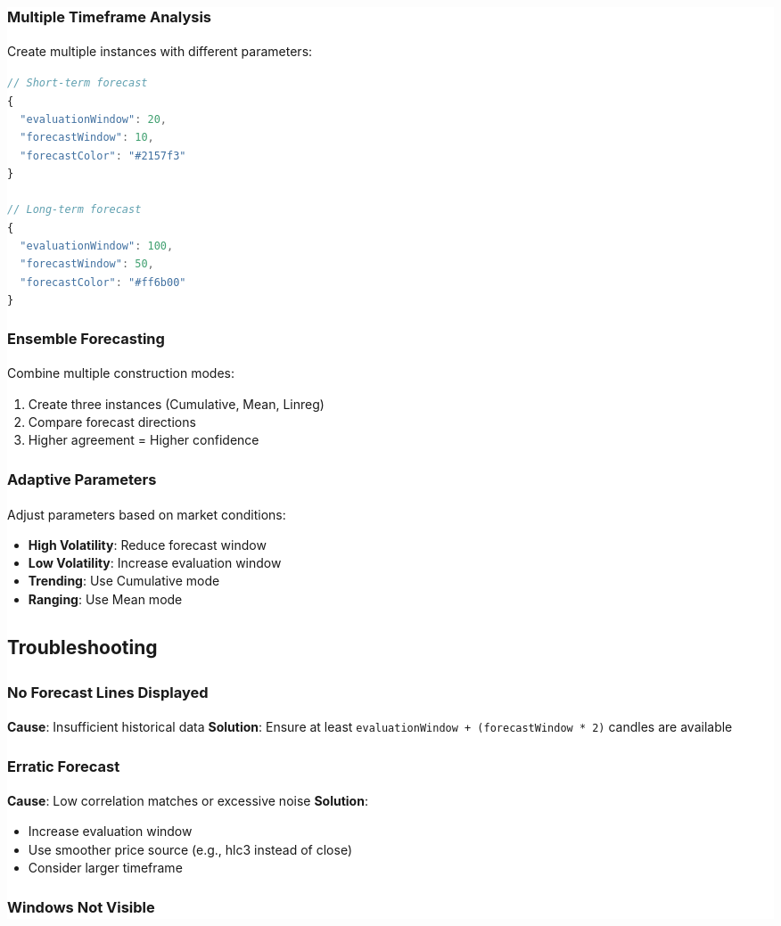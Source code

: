 ### Multiple Timeframe Analysis

Create multiple instances with different parameters:

```javascript
// Short-term forecast
{
  "evaluationWindow": 20,
  "forecastWindow": 10,
  "forecastColor": "#2157f3"
}

// Long-term forecast
{
  "evaluationWindow": 100,
  "forecastWindow": 50,
  "forecastColor": "#ff6b00"
}
```

### Ensemble Forecasting

Combine multiple construction modes:
1. Create three instances (Cumulative, Mean, Linreg)
2. Compare forecast directions
3. Higher agreement = Higher confidence

### Adaptive Parameters

Adjust parameters based on market conditions:
- **High Volatility**: Reduce forecast window
- **Low Volatility**: Increase evaluation window
- **Trending**: Use Cumulative mode
- **Ranging**: Use Mean mode

## Troubleshooting

### No Forecast Lines Displayed

**Cause**: Insufficient historical data
**Solution**: Ensure at least `evaluationWindow + (forecastWindow * 2)` candles are available

### Erratic Forecast

**Cause**: Low correlation matches or excessive noise
**Solution**: 
- Increase evaluation window
- Use smoother price source (e.g., hlc3 instead of close)
- Consider larger timeframe

### Windows Not Visible
